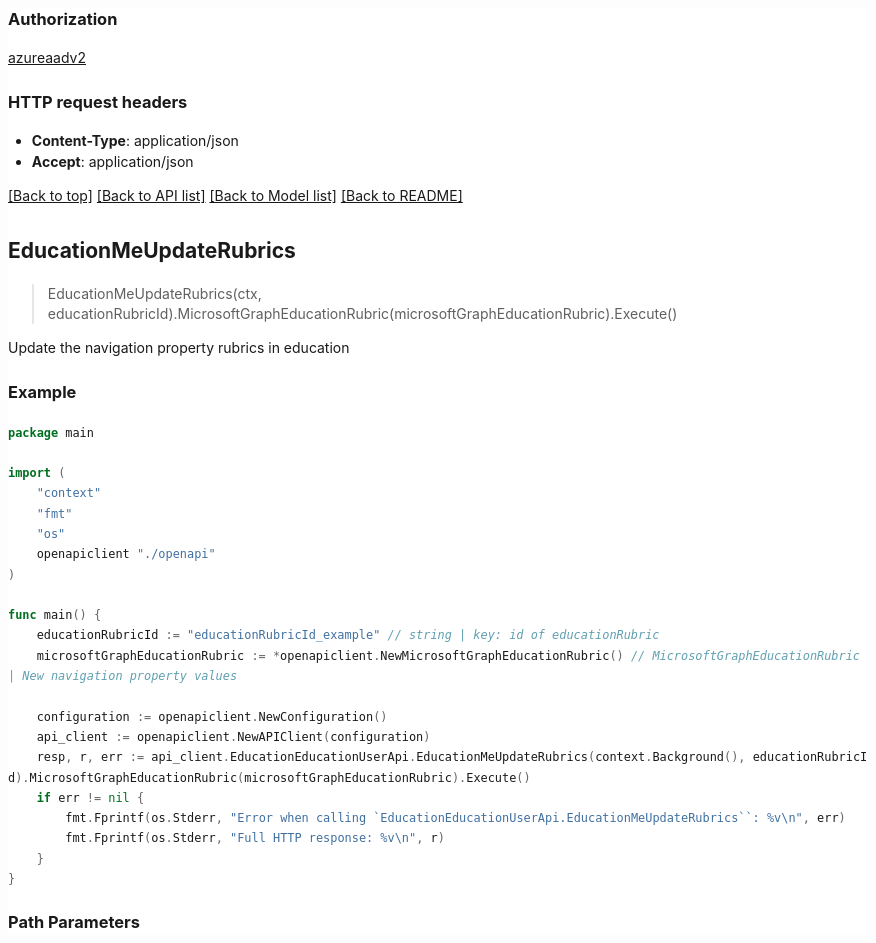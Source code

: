 ### Authorization

[azureaadv2](../README.md#azureaadv2)

### HTTP request headers

- **Content-Type**: application/json
- **Accept**: application/json

[[Back to top]](#) [[Back to API list]](../README.md#documentation-for-api-endpoints)
[[Back to Model list]](../README.md#documentation-for-models)
[[Back to README]](../README.md)


## EducationMeUpdateRubrics

> EducationMeUpdateRubrics(ctx, educationRubricId).MicrosoftGraphEducationRubric(microsoftGraphEducationRubric).Execute()

Update the navigation property rubrics in education

### Example

```go
package main

import (
    "context"
    "fmt"
    "os"
    openapiclient "./openapi"
)

func main() {
    educationRubricId := "educationRubricId_example" // string | key: id of educationRubric
    microsoftGraphEducationRubric := *openapiclient.NewMicrosoftGraphEducationRubric() // MicrosoftGraphEducationRubric | New navigation property values

    configuration := openapiclient.NewConfiguration()
    api_client := openapiclient.NewAPIClient(configuration)
    resp, r, err := api_client.EducationEducationUserApi.EducationMeUpdateRubrics(context.Background(), educationRubricId).MicrosoftGraphEducationRubric(microsoftGraphEducationRubric).Execute()
    if err != nil {
        fmt.Fprintf(os.Stderr, "Error when calling `EducationEducationUserApi.EducationMeUpdateRubrics``: %v\n", err)
        fmt.Fprintf(os.Stderr, "Full HTTP response: %v\n", r)
    }
}
```

### Path Parameters

